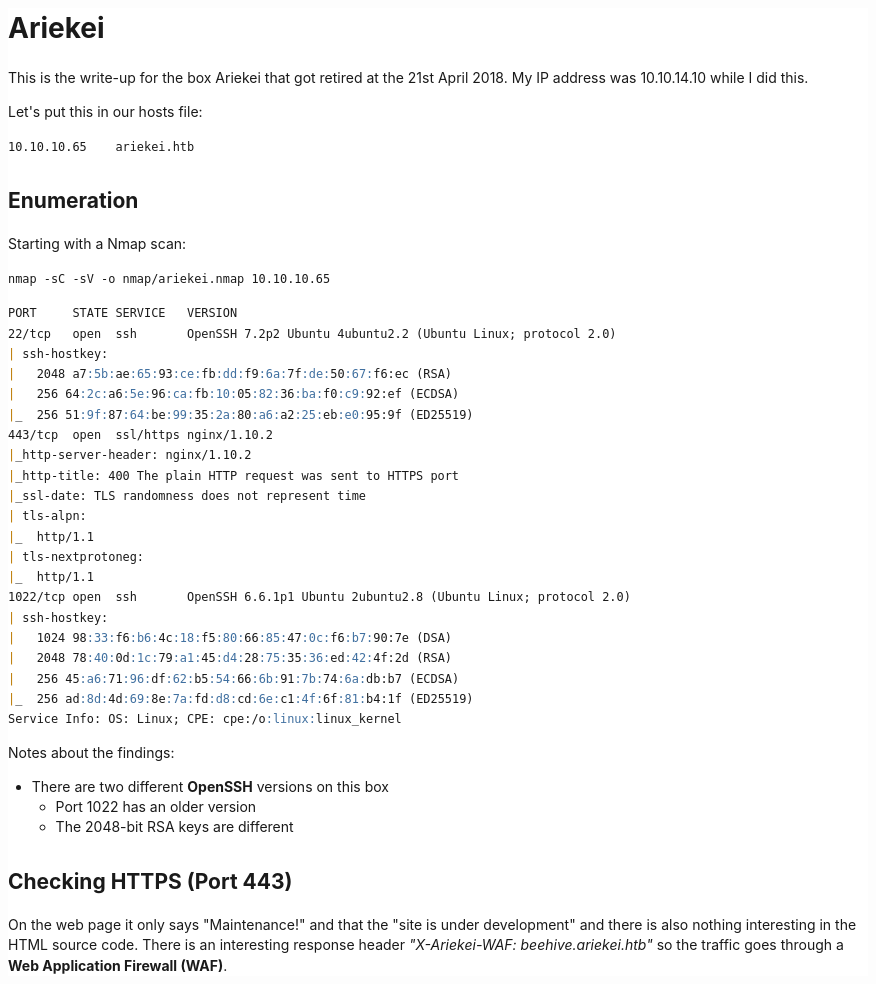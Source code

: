 # Ariekei

This is the write-up for the box Ariekei that got retired at the 21st April 2018.
My IP address was 10.10.14.10 while I did this.

Let's put this in our hosts file:
```markdown
10.10.10.65    ariekei.htb
```

## Enumeration

Starting with a Nmap scan:

```markdown
nmap -sC -sV -o nmap/ariekei.nmap 10.10.10.65
```

```markdown
PORT     STATE SERVICE   VERSION
22/tcp   open  ssh       OpenSSH 7.2p2 Ubuntu 4ubuntu2.2 (Ubuntu Linux; protocol 2.0)
| ssh-hostkey:
|   2048 a7:5b:ae:65:93:ce:fb:dd:f9:6a:7f:de:50:67:f6:ec (RSA)
|   256 64:2c:a6:5e:96:ca:fb:10:05:82:36:ba:f0:c9:92:ef (ECDSA)
|_  256 51:9f:87:64:be:99:35:2a:80:a6:a2:25:eb:e0:95:9f (ED25519)
443/tcp  open  ssl/https nginx/1.10.2
|_http-server-header: nginx/1.10.2
|_http-title: 400 The plain HTTP request was sent to HTTPS port
|_ssl-date: TLS randomness does not represent time
| tls-alpn:
|_  http/1.1
| tls-nextprotoneg:
|_  http/1.1
1022/tcp open  ssh       OpenSSH 6.6.1p1 Ubuntu 2ubuntu2.8 (Ubuntu Linux; protocol 2.0)
| ssh-hostkey:
|   1024 98:33:f6:b6:4c:18:f5:80:66:85:47:0c:f6:b7:90:7e (DSA)
|   2048 78:40:0d:1c:79:a1:45:d4:28:75:35:36:ed:42:4f:2d (RSA)
|   256 45:a6:71:96:df:62:b5:54:66:6b:91:7b:74:6a:db:b7 (ECDSA)
|_  256 ad:8d:4d:69:8e:7a:fd:d8:cd:6e:c1:4f:6f:81:b4:1f (ED25519)
Service Info: OS: Linux; CPE: cpe:/o:linux:linux_kernel
```

Notes about the findings:
- There are two different **OpenSSH** versions on this box
  - Port 1022 has an older version
  - The 2048-bit RSA keys are different

## Checking HTTPS (Port 443)

On the web page it only says "Maintenance!" and that the "site is under development" and there is also nothing interesting in the HTML source code.
There is an interesting response header _"X-Ariekei-WAF: beehive.ariekei.htb"_ so the traffic goes through a **Web Application Firewall (WAF)**.
